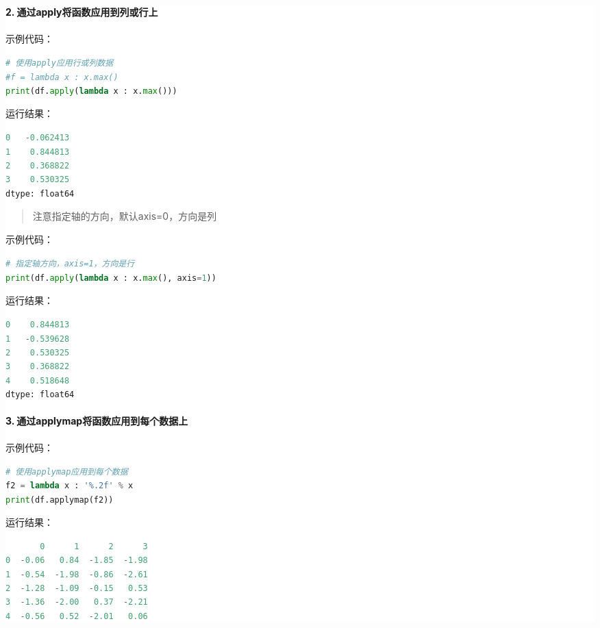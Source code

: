#### 2. 通过apply将函数应用到列或行上

示例代码：

```python
# 使用apply应用行或列数据
#f = lambda x : x.max()
print(df.apply(lambda x : x.max()))
```

运行结果：

```python
0   -0.062413
1    0.844813
2    0.368822
3    0.530325
dtype: float64
```

> 注意指定轴的方向，默认axis=0，方向是列

示例代码：

```python
# 指定轴方向，axis=1，方向是行
print(df.apply(lambda x : x.max(), axis=1))
```

运行结果：

```python
0    0.844813
1   -0.539628
2    0.530325
3    0.368822
4    0.518648
dtype: float64
```

#### 3. 通过applymap将函数应用到每个数据上

示例代码：

```python
# 使用applymap应用到每个数据
f2 = lambda x : '%.2f' % x
print(df.applymap(f2))
```

运行结果：

```python
       0      1      2      3
0  -0.06   0.84  -1.85  -1.98
1  -0.54  -1.98  -0.86  -2.61
2  -1.28  -1.09  -0.15   0.53
3  -1.36  -2.00   0.37  -2.21
4  -0.56   0.52  -2.01   0.06
```
